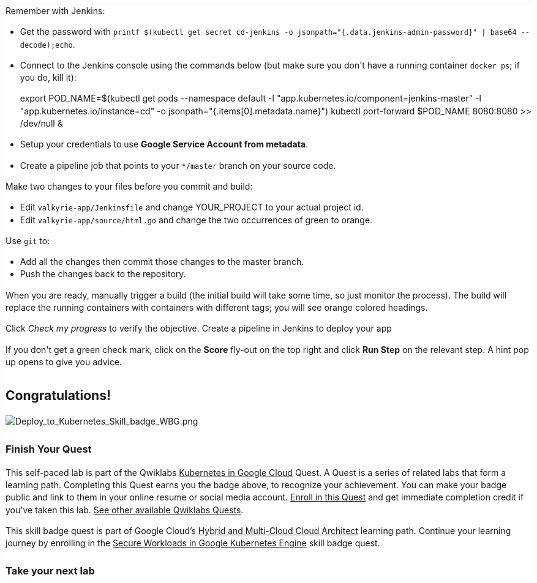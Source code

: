 Remember with Jenkins:

*   Get the password with `printf $(kubectl get secret cd-jenkins -o jsonpath="{.data.jenkins-admin-password}" | base64 --decode);echo`.

*   Connect to the Jenkins console using the commands below (but make sure you don't have a running container `docker ps`; if you do, kill it):

    export POD_NAME=$(kubectl get pods --namespace default -l "app.kubernetes.io/component=jenkins-master" -l "app.kubernetes.io/instance=cd" -o jsonpath="{.items[0].metadata.name}")
    kubectl port-forward $POD_NAME 8080:8080 >> /dev/null &

*   Setup your credentials to use **Google Service Account from metadata**.
*   Create a pipeline job that points to your `*/master` branch on your source code.

Make two changes to your files before you commit and build:

*   Edit `valkyrie-app/Jenkinsfile` and change YOUR_PROJECT to your actual project id.
*   Edit `valkyrie-app/source/html.go` and change the two occurrences of green to orange.

Use `git` to:

*   Add all the changes then commit those changes to the master branch.
*   Push the changes back to the repository.

When you are ready, manually trigger a build (the initial build will take some time, so just monitor the process). The build will replace the running containers with containers with different tags; you will see orange colored headings.

Click _Check my progress_ to verify the objective. <ql-activity-tracking step="7">Create a pipeline in Jenkins to deploy your app</ql-activity-tracking>

<ql-warningbox>If you don't get a green check mark, click on the **Score** fly-out on the top right and click **Run Step** on the relevant step. A hint pop up opens to give you advice.</ql-warningbox>

## Congratulations!

![Deploy_to_Kubernetes_Skill_badge_WBG.png](https://cdn.qwiklabs.com/BPq1bJ9GVpeQP4Uzw6fYChiEFfVH4XGGQXpO6X9Tqms%3D)

### Finish Your Quest

This self-paced lab is part of the Qwiklabs [Kubernetes in Google Cloud](https://google.qwiklabs.com/quests/29) Quest. A Quest is a series of related labs that form a learning path. Completing this Quest earns you the badge above, to recognize your achievement. You can make your badge public and link to them in your online resume or social media account. [Enroll in this Quest](https://google.qwiklabs.com/quests/29/enroll) and get immediate completion credit if you've taken this lab. [See other available Qwiklabs Quests](https://google.qwiklabs.com/catalog).

This skill badge quest is part of Google Cloud’s [Hybrid and Multi-Cloud Cloud Architect](https://cloud.google.com/training/kubernetes-anthos-hybridcloud) learning path. Continue your learning journey by enrolling in the [Secure Workloads in Google Kubernetes Engine](https://google.qwiklabs.com/quests/142) skill badge quest.

### Take your next lab
